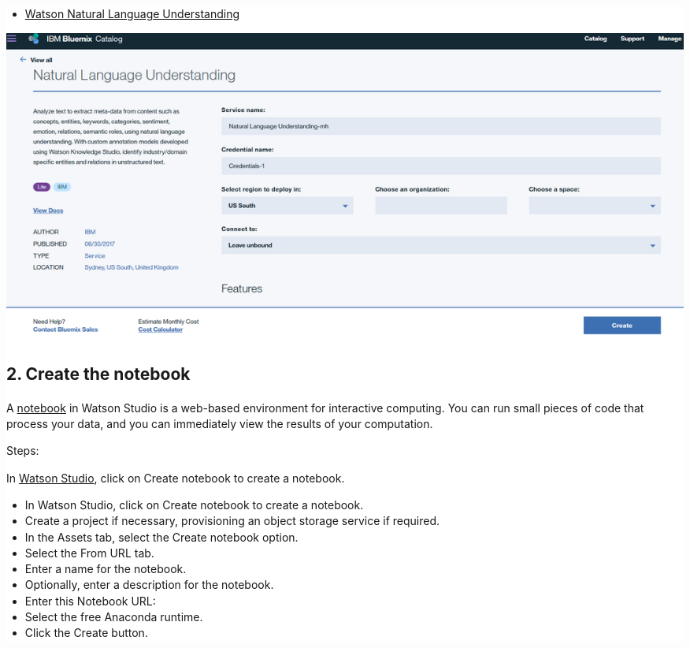 * [Watson Natural Language Understanding](https://console.bluemix.net/catalog/services/natural-language-understanding)

![](images/bluemix_service_nlu.png)


## 2. Create the notebook 

A [notebook](https://datascience.ibm.com/docs/content/analyze-data/notebooks-parent.html) in Watson Studio is a web-based environment for interactive computing. You can run small pieces of code that process your data, and you can immediately view the results of your computation.

Steps:

In [Watson Studio](http://datascience.ibm.com/), click on Create notebook to create a notebook.

* In Watson Studio, click on Create notebook to create a notebook.
* Create a project if necessary, provisioning an object storage service if required.
* In the Assets tab, select the Create notebook option.
* Select the From URL tab.
* Enter a name for the notebook.
* Optionally, enter a description for the notebook.
* Enter this Notebook URL: 
* Select the free Anaconda runtime.
* Click the Create button.
